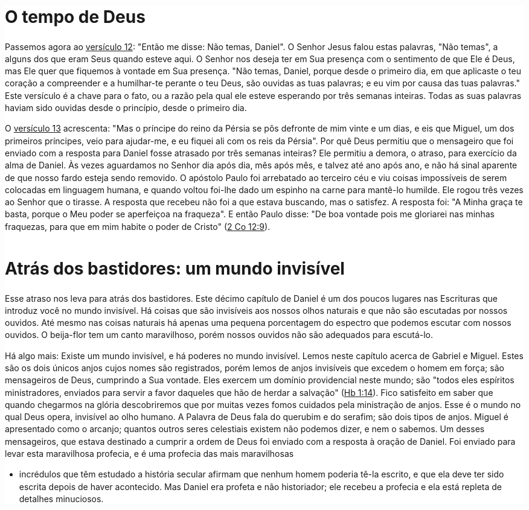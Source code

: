 # O tempo de Deus

Passemos agora ao [versículo
12](http://bibliaonline.com.br/acf/dn/10/12): "Então me disse: Não
temas, Daniel". O Senhor Jesus falou estas palavras, "Não temas", a
alguns dos que eram Seus quando esteve aqui. O Senhor nos deseja ter em
Sua presença com o sentimento de que Ele é Deus, mas Ele quer que
fiquemos à vontade em Sua presença. "Não temas, Daniel, porque desde o
primeiro dia, em que aplicaste o teu coração a compreender e a
humilhar-te perante o teu Deus, são ouvidas as tuas palavras; e eu vim
por causa das tuas palavras." Este versículo é a chave para o fato, ou a
razão pela qual ele esteve esperando por três semanas inteiras. Todas as
suas palavras haviam sido ouvidas desde o princípio, desde o primeiro
dia.

O [versículo 13](http://bibliaonline.com.br/acf/dn/10/13) acrescenta:
"Mas o príncipe do reino da Pérsia se pôs defronte de mim vinte e um
dias, e eis que Miguel, um dos primeiros príncipes, veio para ajudar-me,
e eu fiquei ali com os reis da Pérsia". Por quê Deus permitiu que o
mensageiro que foi enviado com a resposta para Daniel fosse atrasado por
três semanas inteiras? Ele permitiu a demora, o atraso, para exercício
da alma de Daniel. Às vezes aguardamos no Senhor dia após dia, mês após
mês, e talvez até ano após ano, e não há sinal aparente de que nosso
fardo esteja sendo removido. O apóstolo Paulo foi arrebatado ao terceiro
céu e viu coisas impossíveis de serem colocadas em linguagem humana, e
quando voltou foi-lhe dado um espinho na carne para mantê-lo humilde.
Ele rogou três vezes ao Senhor que o tirasse. A resposta que recebeu não
foi a que estava buscando, mas o satisfez. A resposta foi: "A Minha
graça te basta, porque o Meu poder se aperfeiçoa na fraqueza". E então
Paulo disse: "De boa vontade pois me gloriarei nas minhas fraquezas,
para que em mim habite o poder de Cristo" ([2 Co
12:9](http://bibliaonline.com.br/acf/2co/12/9)).

# Atrás dos bastidores: um mundo invisível

Esse atraso nos leva para atrás dos bastidores. Este décimo capítulo de
Daniel é um dos poucos lugares nas Escrituras que introduz você no mundo
invisível. Há coisas que são invisíveis aos nossos olhos naturais e que
não são escutadas por nossos ouvidos. Até mesmo nas coisas naturais há
apenas uma pequena porcentagem do espectro que podemos escutar com
nossos ouvidos. O beija-flor tem um canto maravilhoso, porém nossos
ouvidos não são adequados para escutá-lo.

Há algo mais: Existe um mundo invisível, e há poderes no mundo
invisível. Lemos neste capítulo acerca de Gabriel e Miguel. Estes são os
dois únicos anjos cujos nomes são registrados, porém lemos de anjos
invisíveis que excedem o homem em força; são mensageiros de Deus,
cumprindo a Sua vontade. Eles exercem um domínio providencial neste
mundo; são "todos eles espíritos ministradores, enviados para servir a
favor daqueles que hão de herdar a salvação" ([Hb
1:14](http://bibliaonline.com.br/acf/hb/1/14)). Fico satisfeito em saber
que quando chegarmos na glória descobriremos que por muitas vezes fomos
cuidados pela ministração de anjos. Esse é o mundo no qual Deus opera,
invisível ao olho humano. A Palavra de Deus fala do querubim e do
serafim; são dois tipos de anjos. Miguel é apresentado como o arcanjo;
quantos outros seres celestiais existem não podemos dizer, e nem o
sabemos. Um desses mensageiros, que estava destinado a cumprir a ordem
de Deus foi enviado com a resposta à oração de Daniel. Foi enviado para
levar esta maravilhosa profecia, e é uma profecia das mais maravilhosas
- incrédulos que têm estudado a história secular afirmam que nenhum
homem poderia tê-la escrito, e que ela deve ter sido escrita depois de
haver acontecido. Mas Daniel era profeta e não historiador; ele recebeu
a profecia e ela está repleta de detalhes minuciosos.